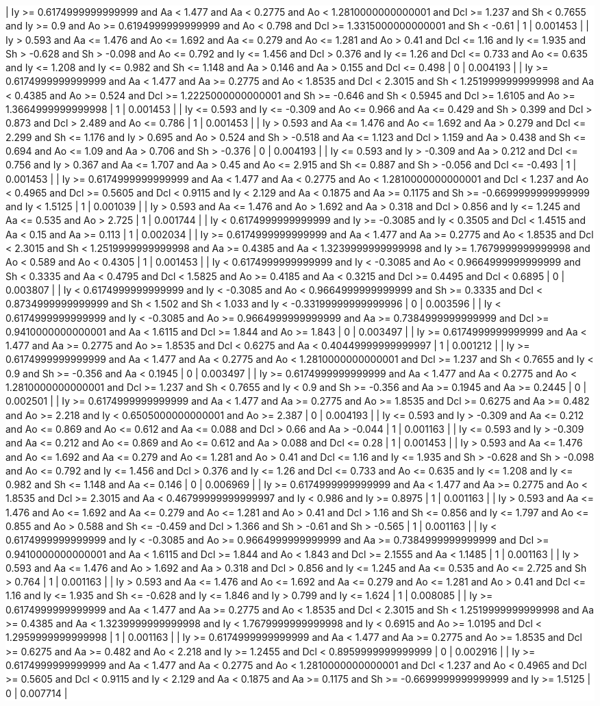 | Iy >= 0.6174999999999999 and Aa < 1.477 and Aa < 0.2775 and Ao < 1.2810000000000001 and Dcl >= 1.237 and Sh < 0.7655 and Iy >= 0.9 and Ao >= 0.6194999999999999 and Ao < 0.798 and Dcl >= 1.3315000000000001 and Sh < -0.61 | 1 | 0.001453 |
| Iy > 0.593 and Aa <= 1.476 and Ao <= 1.692 and Aa <= 0.279 and Ao <= 1.281 and Ao > 0.41 and Dcl <= 1.16 and Iy <= 1.935 and Sh > -0.628 and Sh > -0.098 and Ao <= 0.792 and Iy <= 1.456 and Dcl > 0.376 and Iy <= 1.26 and Dcl <= 0.733 and Ao <= 0.635 and Iy <= 1.208 and Iy <= 0.982 and Sh <= 1.148 and Aa > 0.146 and Aa > 0.155 and Dcl <= 0.498 | 0 | 0.004193 |
| Iy >= 0.6174999999999999 and Aa < 1.477 and Aa >= 0.2775 and Ao < 1.8535 and Dcl < 2.3015 and Sh < 1.2519999999999998 and Aa < 0.4385 and Ao >= 0.524 and Dcl >= 1.2225000000000001 and Sh >= -0.646 and Sh < 0.5945 and Dcl >= 1.6105 and Ao >= 1.3664999999999998 | 1 | 0.001453 |
| Iy <= 0.593 and Iy <= -0.309 and Ao <= 0.966 and Aa <= 0.429 and Sh > 0.399 and Dcl > 0.873 and Dcl > 2.489 and Ao <= 0.786 | 1 | 0.001453 |
| Iy > 0.593 and Aa <= 1.476 and Ao <= 1.692 and Aa > 0.279 and Dcl <= 2.299 and Sh <= 1.176 and Iy > 0.695 and Ao > 0.524 and Sh > -0.518 and Aa <= 1.123 and Dcl > 1.159 and Aa > 0.438 and Sh <= 0.694 and Ao <= 1.09 and Aa > 0.706 and Sh > -0.376 | 0 | 0.004193 |
| Iy <= 0.593 and Iy > -0.309 and Aa > 0.212 and Dcl <= 0.756 and Iy > 0.367 and Aa <= 1.707 and Aa > 0.45 and Ao <= 2.915 and Sh <= 0.887 and Sh > -0.056 and Dcl <= -0.493 | 1 | 0.001453 |
| Iy >= 0.6174999999999999 and Aa < 1.477 and Aa < 0.2775 and Ao < 1.2810000000000001 and Dcl < 1.237 and Ao < 0.4965 and Dcl >= 0.5605 and Dcl < 0.9115 and Iy < 2.129 and Aa < 0.1875 and Aa >= 0.1175 and Sh >= -0.6699999999999999 and Iy < 1.5125 | 1 | 0.001039 |
| Iy > 0.593 and Aa <= 1.476 and Ao > 1.692 and Aa > 0.318 and Dcl > 0.856 and Iy <= 1.245 and Aa <= 0.535 and Ao > 2.725 | 1 | 0.001744 |
| Iy < 0.6174999999999999 and Iy >= -0.3085 and Iy < 0.3505 and Dcl < 1.4515 and Aa < 0.15 and Aa >= 0.113 | 1 | 0.002034 |
| Iy >= 0.6174999999999999 and Aa < 1.477 and Aa >= 0.2775 and Ao < 1.8535 and Dcl < 2.3015 and Sh < 1.2519999999999998 and Aa >= 0.4385 and Aa < 1.3239999999999998 and Iy >= 1.7679999999999998 and Ao < 0.589 and Ao < 0.4305 | 1 | 0.001453 |
| Iy < 0.6174999999999999 and Iy < -0.3085 and Ao < 0.9664999999999999 and Sh < 0.3335 and Aa < 0.4795 and Dcl < 1.5825 and Ao >= 0.4185 and Aa < 0.3215 and Dcl >= 0.4495 and Dcl < 0.6895 | 0 | 0.003807 |
| Iy < 0.6174999999999999 and Iy < -0.3085 and Ao < 0.9664999999999999 and Sh >= 0.3335 and Dcl < 0.8734999999999999 and Sh < 1.502 and Sh < 1.033 and Iy < -0.33199999999999996 | 0 | 0.003596 |
| Iy < 0.6174999999999999 and Iy < -0.3085 and Ao >= 0.9664999999999999 and Aa >= 0.7384999999999999 and Dcl >= 0.9410000000000001 and Aa < 1.6115 and Dcl >= 1.844 and Ao >= 1.843 | 0 | 0.003497 |
| Iy >= 0.6174999999999999 and Aa < 1.477 and Aa >= 0.2775 and Ao >= 1.8535 and Dcl < 0.6275 and Aa < 0.40449999999999997 | 1 | 0.001212 |
| Iy >= 0.6174999999999999 and Aa < 1.477 and Aa < 0.2775 and Ao < 1.2810000000000001 and Dcl >= 1.237 and Sh < 0.7655 and Iy < 0.9 and Sh >= -0.356 and Aa < 0.1945 | 0 | 0.003497 |
| Iy >= 0.6174999999999999 and Aa < 1.477 and Aa < 0.2775 and Ao < 1.2810000000000001 and Dcl >= 1.237 and Sh < 0.7655 and Iy < 0.9 and Sh >= -0.356 and Aa >= 0.1945 and Aa >= 0.2445 | 0 | 0.002501 |
| Iy >= 0.6174999999999999 and Aa < 1.477 and Aa >= 0.2775 and Ao >= 1.8535 and Dcl >= 0.6275 and Aa >= 0.482 and Ao >= 2.218 and Iy < 0.6505000000000001 and Ao >= 2.387 | 0 | 0.004193 |
| Iy <= 0.593 and Iy > -0.309 and Aa <= 0.212 and Ao <= 0.869 and Ao <= 0.612 and Aa <= 0.088 and Dcl > 0.66 and Aa > -0.044 | 1 | 0.001163 |
| Iy <= 0.593 and Iy > -0.309 and Aa <= 0.212 and Ao <= 0.869 and Ao <= 0.612 and Aa > 0.088 and Dcl <= 0.28 | 1 | 0.001453 |
| Iy > 0.593 and Aa <= 1.476 and Ao <= 1.692 and Aa <= 0.279 and Ao <= 1.281 and Ao > 0.41 and Dcl <= 1.16 and Iy <= 1.935 and Sh > -0.628 and Sh > -0.098 and Ao <= 0.792 and Iy <= 1.456 and Dcl > 0.376 and Iy <= 1.26 and Dcl <= 0.733 and Ao <= 0.635 and Iy <= 1.208 and Iy <= 0.982 and Sh <= 1.148 and Aa <= 0.146 | 0 | 0.006969 |
| Iy >= 0.6174999999999999 and Aa < 1.477 and Aa >= 0.2775 and Ao < 1.8535 and Dcl >= 2.3015 and Aa < 0.46799999999999997 and Iy < 0.986 and Iy >= 0.8975 | 1 | 0.001163 |
| Iy > 0.593 and Aa <= 1.476 and Ao <= 1.692 and Aa <= 0.279 and Ao <= 1.281 and Ao > 0.41 and Dcl > 1.16 and Sh <= 0.856 and Iy <= 1.797 and Ao <= 0.855 and Ao > 0.588 and Sh <= -0.459 and Dcl > 1.366 and Sh > -0.61 and Sh > -0.565 | 1 | 0.001163 |
| Iy < 0.6174999999999999 and Iy < -0.3085 and Ao >= 0.9664999999999999 and Aa >= 0.7384999999999999 and Dcl >= 0.9410000000000001 and Aa < 1.6115 and Dcl >= 1.844 and Ao < 1.843 and Dcl >= 2.1555 and Aa < 1.1485 | 1 | 0.001163 |
| Iy > 0.593 and Aa <= 1.476 and Ao > 1.692 and Aa > 0.318 and Dcl > 0.856 and Iy <= 1.245 and Aa <= 0.535 and Ao <= 2.725 and Sh > 0.764 | 1 | 0.001163 |
| Iy > 0.593 and Aa <= 1.476 and Ao <= 1.692 and Aa <= 0.279 and Ao <= 1.281 and Ao > 0.41 and Dcl <= 1.16 and Iy <= 1.935 and Sh <= -0.628 and Iy <= 1.846 and Iy > 0.799 and Iy <= 1.624 | 1 | 0.008085 |
| Iy >= 0.6174999999999999 and Aa < 1.477 and Aa >= 0.2775 and Ao < 1.8535 and Dcl < 2.3015 and Sh < 1.2519999999999998 and Aa >= 0.4385 and Aa < 1.3239999999999998 and Iy < 1.7679999999999998 and Iy < 0.6915 and Ao >= 1.0195 and Dcl < 1.2959999999999998 | 1 | 0.001163 |
| Iy >= 0.6174999999999999 and Aa < 1.477 and Aa >= 0.2775 and Ao >= 1.8535 and Dcl >= 0.6275 and Aa >= 0.482 and Ao < 2.218 and Iy >= 1.2455 and Dcl < 0.8959999999999999 | 0 | 0.002916 |
| Iy >= 0.6174999999999999 and Aa < 1.477 and Aa < 0.2775 and Ao < 1.2810000000000001 and Dcl < 1.237 and Ao < 0.4965 and Dcl >= 0.5605 and Dcl < 0.9115 and Iy < 2.129 and Aa < 0.1875 and Aa >= 0.1175 and Sh >= -0.6699999999999999 and Iy >= 1.5125 | 0 | 0.007714 |